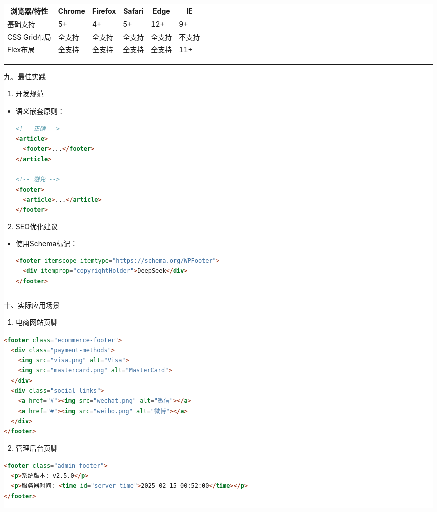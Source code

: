 | 浏览器/特性       | Chrome | Firefox | Safari | Edge  | IE    |
|-------------------|--------|---------|--------|-------|-------|
| 基础支持          | 5+     | 4+      | 5+     | 12+   | 9+    |
| CSS Grid布局      | 全支持 | 全支持  | 全支持 | 全支持| 不支持|
| Flex布局          | 全支持 | 全支持  | 全支持 | 全支持| 11+   |
 
---
 
九、最佳实践 
 
1. 开发规范 
- 语义嵌套原则：
  ```html 
  <!-- 正确 -->
  <article>
    <footer>...</footer>
  </article>
  
  <!-- 避免 -->
  <footer>
    <article>...</article>
  </footer>
  ```
 
2. SEO优化建议 
- 使用Schema标记：
  ```html 
  <footer itemscope itemtype="https://schema.org/WPFooter">
    <div itemprop="copyrightHolder">DeepSeek</div>
  </footer>
  ```
 
---
 
十、实际应用场景 
 
1. 电商网站页脚 
```html 
<footer class="ecommerce-footer">
  <div class="payment-methods">
    <img src="visa.png" alt="Visa">
    <img src="mastercard.png" alt="MasterCard">
  </div>
  <div class="social-links">
    <a href="#"><img src="wechat.png" alt="微信"></a>
    <a href="#"><img src="weibo.png" alt="微博"></a>
  </div>
</footer>
```
 
2. 管理后台页脚 
```html 
<footer class="admin-footer">
  <p>系统版本: v2.5.0</p>
  <p>服务器时间: <time id="server-time">2025-02-15 00:52:00</time></p>
</footer>
```
 
---